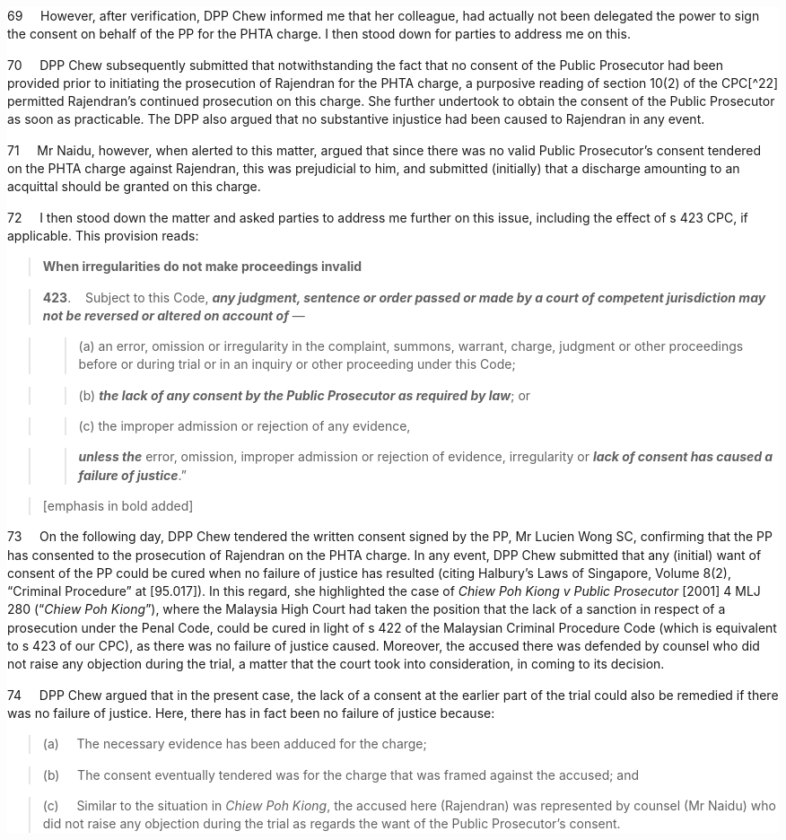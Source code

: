 69     However, after verification, DPP Chew informed me that her colleague, had actually not been delegated the power to sign the consent on behalf of the PP for the PHTA charge. I then stood down for parties to address me on this.

70     DPP Chew subsequently submitted that notwithstanding the fact that no consent of the Public Prosecutor had been provided prior to initiating the prosecution of Rajendran for the PHTA charge, a purposive reading of section 10(2) of the CPC[^22] permitted Rajendran’s continued prosecution on this charge. She further undertook to obtain the consent of the Public Prosecutor as soon as practicable. The DPP also argued that no substantive injustice had been caused to Rajendran in any event.

71     Mr Naidu, however, when alerted to this matter, argued that since there was no valid Public Prosecutor’s consent tendered on the PHTA charge against Rajendran, this was prejudicial to him, and submitted (initially) that a discharge amounting to an acquittal should be granted on this charge.

72     I then stood down the matter and asked parties to address me further on this issue, including the effect of s 423 CPC, if applicable. This provision reads:

> **When irregularities do not make proceedings invalid**

> **423**.    Subject to this Code, **_any judgment, sentence or order passed or made by a court of competent jurisdiction may not be reversed or altered on account of_** —

>> (a) an error, omission or irregularity in the complaint, summons, warrant, charge, judgment or other proceedings before or during trial or in an inquiry or other proceeding under this Code;

>> (b) **_the lack of any consent by the Public Prosecutor as required by law_**; or

>> (c) the improper admission or rejection of any evidence,

>> **_unless the_** error, omission, improper admission or rejection of evidence, irregularity or **_lack of consent has caused a failure of justice_**.”

> \[emphasis in bold added\]

73     On the following day, DPP Chew tendered the written consent signed by the PP, Mr Lucien Wong SC, confirming that the PP has consented to the prosecution of Rajendran on the PHTA charge. In any event, DPP Chew submitted that any (initial) want of consent of the PP could be cured when no failure of justice has resulted (citing Halbury’s Laws of Singapore, Volume 8(2), “Criminal Procedure” at \[95.017\]). In this regard, she highlighted the case of _Chiew Poh Kiong v Public Prosecutor_ <span class="citation">\[2001\] 4 MLJ 280</span> (“_Chiew Poh Kiong_”), where the Malaysia High Court had taken the position that the lack of a sanction in respect of a prosecution under the Penal Code, could be cured in light of s 422 of the Malaysian Criminal Procedure Code (which is equivalent to s 423 of our CPC), as there was no failure of justice caused. Moreover, the accused there was defended by counsel who did not raise any objection during the trial, a matter that the court took into consideration, in coming to its decision.

74     DPP Chew argued that in the present case, the lack of a consent at the earlier part of the trial could also be remedied if there was no failure of justice. Here, there has in fact been no failure of justice because:

> (a)     The necessary evidence has been adduced for the charge;

> (b)     The consent eventually tendered was for the charge that was framed against the accused; and

> (c)     Similar to the situation in _Chiew Poh Kiong_, the accused here (Rajendran) was represented by counsel (Mr Naidu) who did not raise any objection during the trial as regards the want of the Public Prosecutor’s consent.
